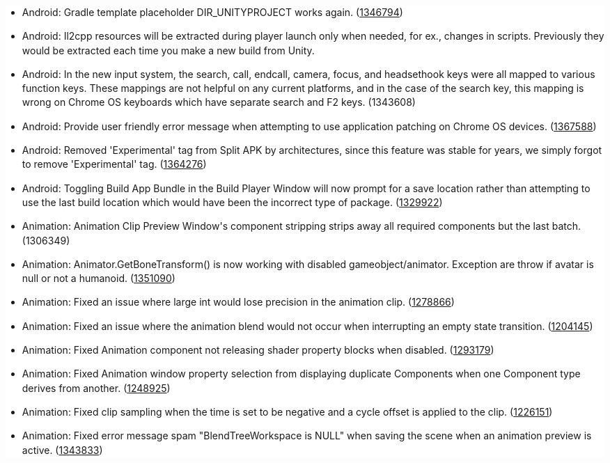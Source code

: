 *   Android: Gradle template placeholder DIR\_UNITYPROJECT works again. ([1346794](https://issuetracker.unity3d.com/issues/android-template-variable-star-star-dir-unityproject-star-star-is-not-properly-substituted-when-exporting-a-gradle-project))
    
*   Android: Il2cpp resources will be extracted during player launch only when needed, for ex., changes in scripts. Previously they would be extracted each time you make a new build from Unity.
    
*   Android: In the new input system, the search, call, endcall, camera, focus, and headsethook keys were all mapped to various function keys. These mappings are not helpful on any current platforms, and in the case of the search key, this mapping is wrong on Chrome OS keyboards which have separate search and F2 keys. (1343608)
    
*   Android: Provide user friendly error message when attempting to use application patching on Chrome OS devices. ([1367588](https://issuetracker.unity3d.com/issues/chromeos-when-patch-and-patch-and-run-build-options-are-used-there-is-no-clear-error-message-why-the-build-fails))
    
*   Android: Removed 'Experimental' tag from Split APK by architectures, since this feature was stable for years, we simply forgot to remove 'Experimental' tag. ([1364276](https://issuetracker.unity3d.com/issues/android-split-apks-by-target-architecture-experimental-label-is-not-fully-displayed-at-android-player-settings))
    
*   Android: Toggling Build App Bundle in the Build Player Window will now prompt for a save location rather than attempting to use the last build location which would have been the incorrect type of package. ([1329922](https://issuetracker.unity3d.com/issues/android-building-app-using-ctrl-plus-b-shortcut-uses-the-last-used-configuration-instead-of-the-current-one))
    
*   Animation: Animation Clip Preview Window's component stripping strips away all required components but the last batch. (1306349)
    
*   Animation: Animator.GetBoneTransform() is now working with disabled gameobject/animator. Exception are throw if avatar is null or not a humanoid. ([1351090](https://issuetracker.unity3d.com/issues/animator-dot-getbonetransform-does-not-return-null-when-animator-is-disabled))
    
*   Animation: Fixed an issue where large int would lose precision in the animation clip. ([1278866](https://issuetracker.unity3d.com/issues/recorded-large-int-values-in-animationclip-are-not-preserved))
    
*   Animation: Fixed an issue where the animation blend would not occur when interrupting an empty state transition. ([1204145](https://issuetracker.unity3d.com/issues/animation-blend-does-not-occur-when-translating-from-any-state))
    
*   Animation: Fixed Animation component not releasing shader property blocks when disabled. ([1293179](https://issuetracker.unity3d.com/issues/material-changes-are-not-visible-in-the-game-slash-scene-view-when-the-animation-component-with-renderer-property-has-been-deleted))
    
*   Animation: Fixed Animation window property selection from displaying duplicate Components when one Component type derives from another. ([1248925](https://issuetracker.unity3d.com/issues/shadow-property-is-replaced-in-animation-window-property-selection-when-shadow-component-is-below-the-outline-in-the-inspector))
    
*   Animation: Fixed clip sampling when the time is set to be negative and a cycle offset is applied to the clip. ([1226151](https://issuetracker.unity3d.com/issues/looping-animationclipplayable-is-slowed-down-when-normalized-time-is-between-0-and-0-dot-5))
    
*   Animation: Fixed error message spam "BlendTreeWorkspace is NULL" when saving the scene when an animation preview is active. ([1343833](https://issuetracker.unity3d.com/issues/blendtreeworkspace-is-null-error-spam-while-a-blendtree-state-is-open-in-animator-window-after-saving-scene))
    